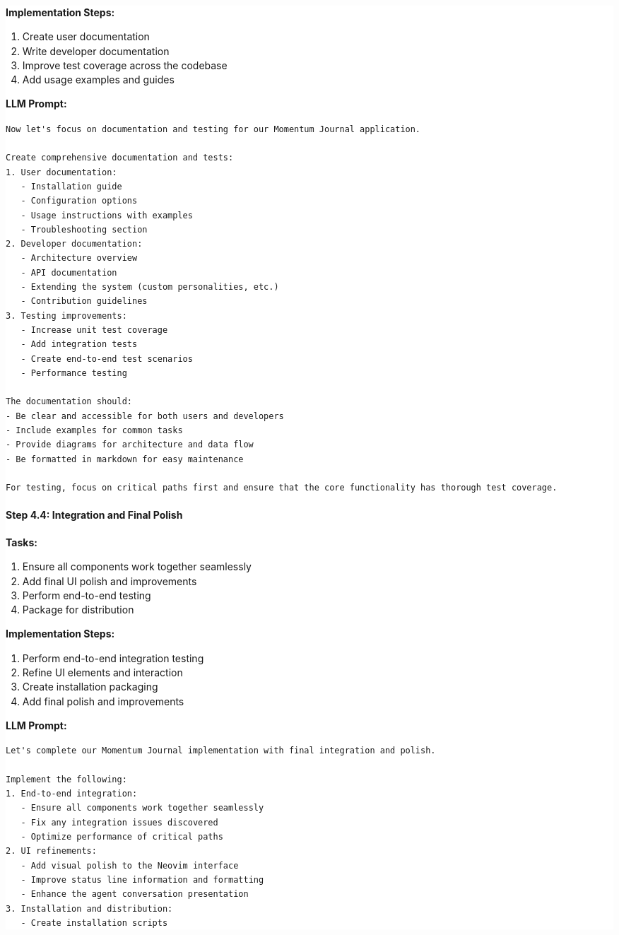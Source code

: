 **Implementation Steps:**
1. Create user documentation
2. Write developer documentation
3. Improve test coverage across the codebase
4. Add usage examples and guides

**LLM Prompt:**
```
Now let's focus on documentation and testing for our Momentum Journal application.

Create comprehensive documentation and tests:
1. User documentation:
   - Installation guide
   - Configuration options
   - Usage instructions with examples
   - Troubleshooting section
2. Developer documentation:
   - Architecture overview
   - API documentation
   - Extending the system (custom personalities, etc.)
   - Contribution guidelines
3. Testing improvements:
   - Increase unit test coverage
   - Add integration tests
   - Create end-to-end test scenarios
   - Performance testing

The documentation should:
- Be clear and accessible for both users and developers
- Include examples for common tasks
- Provide diagrams for architecture and data flow
- Be formatted in markdown for easy maintenance

For testing, focus on critical paths first and ensure that the core functionality has thorough test coverage.
```

#### Step 4.4: Integration and Final Polish

**Tasks:**
1. Ensure all components work together seamlessly
2. Add final UI polish and improvements
3. Perform end-to-end testing
4. Package for distribution

**Implementation Steps:**
1. Perform end-to-end integration testing
2. Refine UI elements and interaction
3. Create installation packaging
4. Add final polish and improvements

**LLM Prompt:**
```
Let's complete our Momentum Journal implementation with final integration and polish.

Implement the following:
1. End-to-end integration:
   - Ensure all components work together seamlessly
   - Fix any integration issues discovered
   - Optimize performance of critical paths
2. UI refinements:
   - Add visual polish to the Neovim interface
   - Improve status line information and formatting
   - Enhance the agent conversation presentation
3. Installation and distribution:
   - Create installation scripts
```